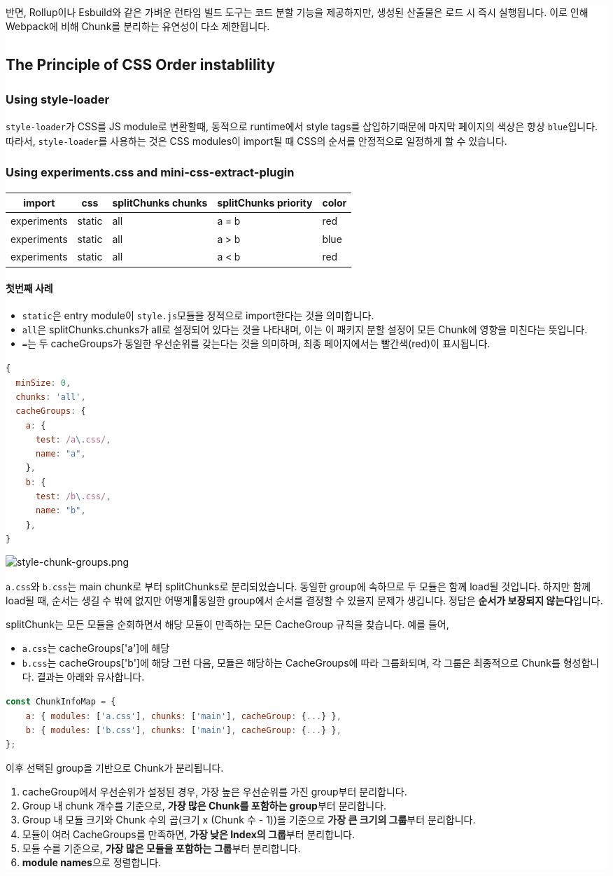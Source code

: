 반면, Rollup이나 Esbuild와 같은 가벼운 런타임 빌드 도구는 코드 분할 기능을 제공하지만, 생성된 산출물은 로드 시 즉시 실행됩니다. 이로 인해 Webpack에 비해 Chunk를 분리하는 유연성이 다소 제한됩니다.


## The Principle of CSS Order instablility

### Using style-loader
`style-loader`가 CSS를 JS module로 변환할때, 동적으로 runtime에서 style tags를 삽입하기때문에 마지막 페이지의 색상은 항상 `blue`입니다. 따라서, `style-loader`를 사용하는 것은 CSS modules이 import될 때 CSS의 순서를 안정적으로 일정하게 할 수 있습니다.

### Using experiments.css and mini-css-extract-plugin
| import      | css    | splitChunks chunks | splitChunks priority | color |
| ----------- | ------ | ------------------ | -------------------- | ----- |
| experiments | static | all                | a = b                | red   |
| experiments | static | all                | a > b                | blue  |
| experiments | static | all                | a < b                | red   |

#### 첫번째 사례
- `static`은 entry module이 `style.js`모듈을 정적으로 import한다는 것을 의미합니다.
- `all`은 splitChunks.chunks가 all로 설정되어 있다는 것을 나타내며, 이는 이 패키지 분할 설정이 모든 Chunk에 영향을 미친다는 뜻입니다.
- `=`는 두 cacheGroups가 동일한 우선순위를 갖는다는 것을 의미하며, 최종 페이지에서는 빨간색(red)이 표시됩니다.
```js
{
  minSize: 0,
  chunks: 'all',
  cacheGroups: {
    a: {
      test: /a\.css/,
      name: "a",
    },
    b: {
      test: /b\.css/,
      name: "b",
    },
}
```

![style-chunk-groups.png](https://raw.githubusercontent.com/JSerFeng/self-Image-db/main/img/style-chunk-groups.png?raw=true)

`a.css`와 `b.css`는 main chunk로 부터 splitChunks로 분리되었습니다. 동일한 group에 속하므로 두 모듈은 함께 load될 것입니다.
하지만 함께 load될 때, 순서는 생길 수 밖에 없지만 어떻게동일한 group에서 순서를 결정할 수 있을지 문제가 생깁니다.
정답은 **순서가 보장되지 않는다**입니다.

splitChunk는 모든 모듈을 순회하면서 해당 모듈이 만족하는 모든 CacheGroup 규칙을 찾습니다.
예를 들어,
- `a.css`는 cacheGroups['a']에 해당
- `b.css`는 cacheGroups['b']에 해당
그런 다음, 모듈은 해당하는 CacheGroups에 따라 그룹화되며, 각 그룹은 최종적으로 Chunk를 형성합니다.
결과는 아래와 유사합니다.
```js
const ChunkInfoMap = {
    a: { modules: ['a.css'], chunks: ['main'], cacheGroup: {...} },
    b: { modules: ['b.css'], chunks: ['main'], cacheGroup: {...} },
};
```
이후 선택된 group을 기반으로 Chunk가 분리됩니다.
1. cacheGroup에서 우선순위가 설정된 경우, 가장 높은 우선순위를 가진 group부터 분리합니다.
2. Group 내 chunk 개수를 기준으로, **가장 많은 Chunk를 포함하는 group**부터 분리합니다.
3. Group 내 모듈 크기와 Chunk 수의 곱(크기 x (Chunk 수 - 1))을 기준으로 **가장 큰 크기의 그룹**부터 분리합니다.
4. 모듈이 여러 CacheGroups를 만족하면, **가장 낮은 Index의 그룹**부터 분리합니다.
5. 모듈 수를 기준으로, **가장 많은 모듈을 포함하는 그룹**부터 분리합니다.
6. **module names**으로 정렬합니다.
